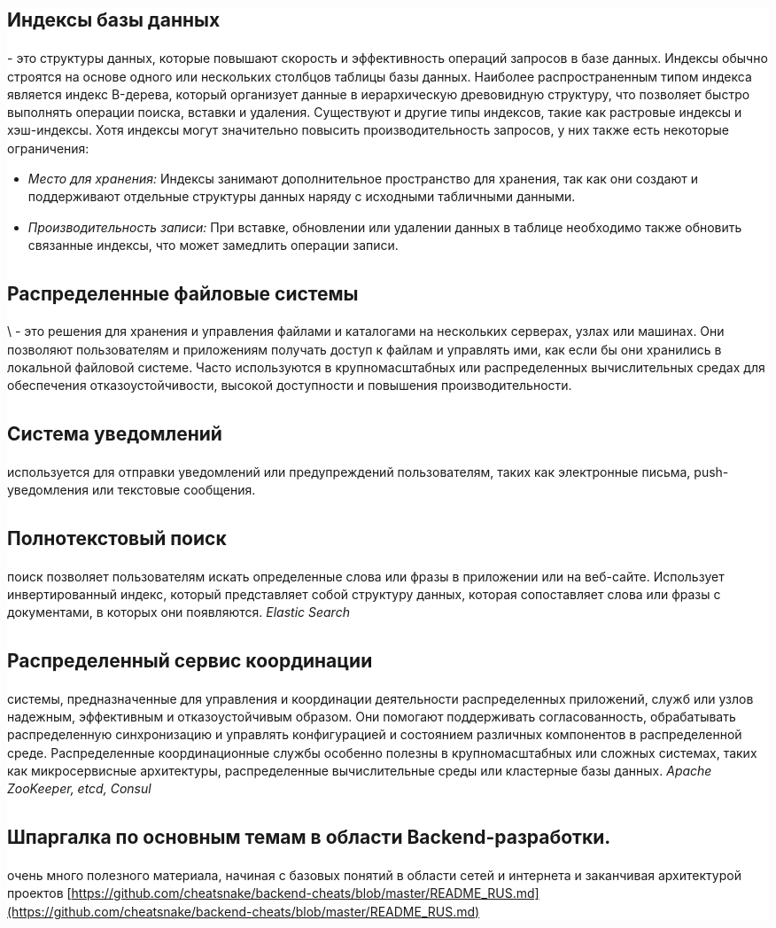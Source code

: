 ## Индексы базы данных

\- это структуры данных, которые повышают скорость и эффективность операций запросов в базе данных. Индексы обычно строятся на основе одного или нескольких столбцов таблицы базы данных. Наиболее распространенным типом индекса является индекс B-дерева, который организует данные в иерархическую древовидную структуру, что позволяет быстро выполнять операции поиска, вставки и удаления. Существуют и другие типы индексов, такие как растровые индексы и хэш-индексы. Хотя индексы могут значительно повысить производительность запросов, у них также есть некоторые ограничения:

- _Место для хранения:_ Индексы занимают дополнительное пространство для хранения, так как они создают и поддерживают отдельные структуры данных наряду с исходными табличными данными.

- _Производительность записи:_ При вставке, обновлении или удалении данных в таблице необходимо также обновить связанные индексы, что может замедлить операции записи.

## Распределенные файловые системы

\ - это решения для хранения и управления файлами и каталогами на нескольких серверах, узлах или машинах. Они позволяют пользователям и приложениям получать доступ к файлам и управлять ими, как если бы они хранились в локальной файловой системе. Часто используются в крупномасштабных или распределенных вычислительных средах для обеспечения отказоустойчивости, высокой доступности и повышения производительности.

## Система уведомлений

используется для отправки уведомлений или предупреждений пользователям, таких как электронные письма, push-уведомления или текстовые сообщения.

## Полнотекстовый поиск

поиск позволяет пользователям искать определенные слова или фразы в приложении или на веб-сайте. Использует инвертированный индекс, который представляет собой структуру данных, которая сопоставляет слова или фразы с документами, в которых они появляются. _Elastic Search_

## Распределенный сервис координации

системы, предназначенные для управления и координации деятельности распределенных приложений, служб или узлов надежным, эффективным и отказоустойчивым образом. Они помогают поддерживать согласованность, обрабатывать распределенную синхронизацию и управлять конфигурацией и состоянием различных компонентов в распределенной среде. Распределенные координационные службы особенно полезны в крупномасштабных или сложных системах, таких как микросервисные архитектуры, распределенные вычислительные среды или кластерные базы данных. _Apache ZooKeeper, etcd, Consul_

## Шпаргалка по основным темам в области Backend-разработки.

очень много полезного материала, начиная с базовых понятий в области сетей и интернета и заканчивая архитектурой проектов
[https://github.com/cheatsnake/backend-cheats/blob/master/README_RUS.md](https://github.com/cheatsnake/backend-cheats/blob/master/README_RUS.md)
